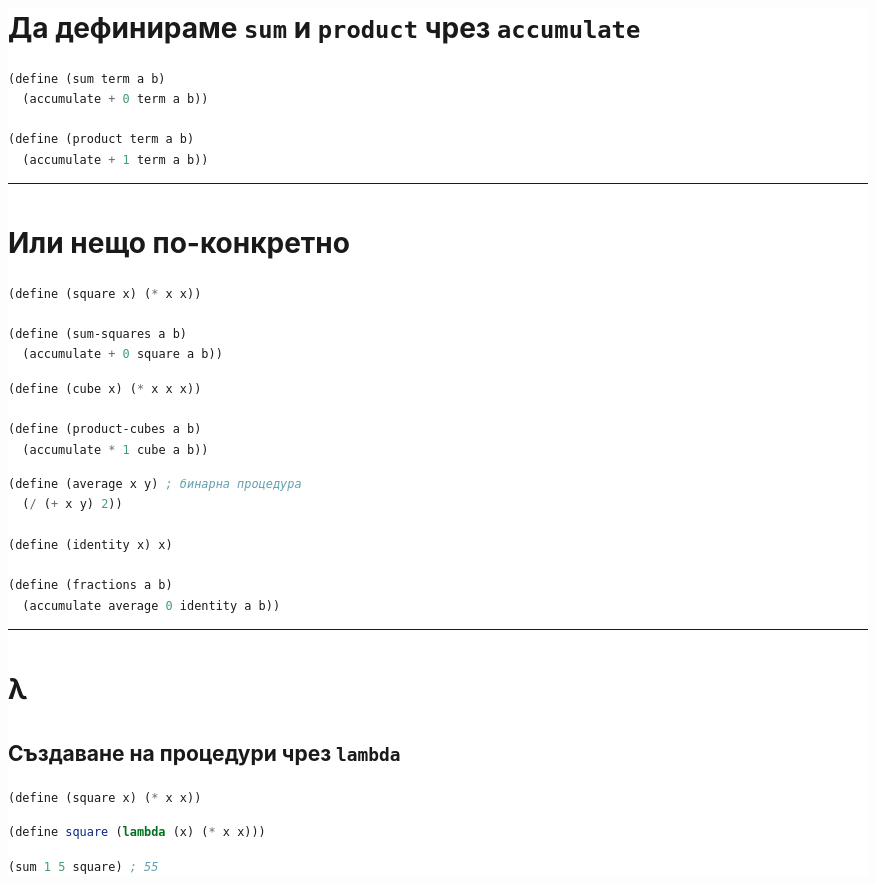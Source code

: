 
# Да дефинираме `sum` и `product` чрез `accumulate`

```scheme
(define (sum term a b)
  (accumulate + 0 term a b))

(define (product term a b)
  (accumulate + 1 term a b))
```

---

# Или нещо по-конкретно

```scheme
(define (square x) (* x x))

(define (sum-squares a b)
  (accumulate + 0 square a b))
```

```scheme
(define (cube x) (* x x x))

(define (product-cubes a b)
  (accumulate * 1 cube a b))
```

```scheme
(define (average x y) ; бинарна процедура
  (/ (+ x y) 2))

(define (identity x) x)

(define (fractions a b)
  (accumulate average 0 identity a b))
```

---

# λ
## Създаване на процедури чрез `lambda`

```scheme
(define (square x) (* x x))
```

```scheme
(define square (lambda (x) (* x x)))
```

```scheme
(sum 1 5 square) ; 55
```
